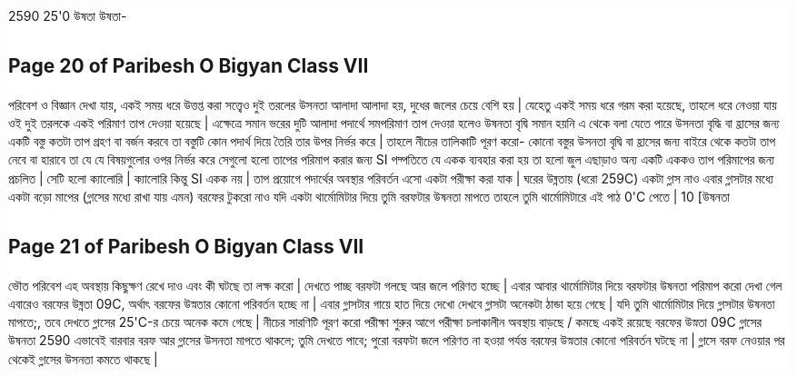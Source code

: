 2590
25'0
উষতা
উষতা-


## Page 20 of Paribesh O Bigyan Class VII
পরিবেশ ও বিজ্ঞান
দেখা যায়, একই সময় ধরে উত্তপ্ত করা সত্ত্বেও দুই তরলের উসনতা আলাদা আলাদা হয়, দুধের
জলের
চেয়ে বেশি হয় |
যেহেতু একই সময় ধরে গরম করা হয়েছে, তাহলে ধরে নেওয়া যায় ওই দুই তরলকে একই পরিমাণ তাপ
দেওয়া হয়েছে |
এক্ষেত্রে সমান ভরের দুটি আলাদা পদার্থে সমপরিমাণ তাপ দেওয়া হলেও উষনতা বৃদ্বি সমান হয়নি
এ
থেকে বলা যেতে পারে উসনতা বৃদ্ধি বা হ্রাসের জন্য একটি বস্তু কতটা তাপ গ্রহণ বা বর্জন করবে তা বস্তুটি কোন
পদার্থ দিয়ে তৈরি তার উপর নির্ভর করে |
তাহলে নীচের তালিকাটি পূরণ করো-
কোনো বস্তুর
উসনতা বৃদ্বি বা হ্রাসের জন্য বাইরে
থেকে কতটা তাপ নেবে বা হারাবে তা
যে যে
বিষয়গুলোর ওপর নির্ভর করে
সেগুলো হলো
তাপের পরিমাপ করার জন্য SI পদ্পতিতে যে একক ব্যবহার করা হয় তা হলো জুল
এছাড়াও অন্য
একটি এককও তাপ পরিমাপের জন্য প্রচলিত | সেটি হলো ক্যালোরি | ক্যালোরি কিন্তু SI একক নয় |
তাপ প্রয়োগে পদার্থের অবস্থার পরিবর্তন
এসো একটা পরীক্ষা করা যাক |
ঘরের উষ্নতায় (ধরো 259C) একটা গ্লাস নাও
এবার গ্লাসটার মধ্যে একটা বড়ো মাপের (গ্লাসের মধ্যে
রাখা যায় এমন) বরফের টুকরো নাও
যদি একটা থার্মোমিটার দিয়ে তুমি বরফটার উষনতা মাপতে তাহলে তুমি
থার্মোমিটারে এই পাঠ 0'C পেতে |
10
[উষনতা


## Page 21 of Paribesh O Bigyan Class VII
ভৌত পরিবেশ
এহ
অবস্থায় কিছুক্ষণ রেখে দাও এবং কী ঘটছে তা লক্ষ করো | দেখতে পাচ্ছ বরফটা গলছে আর জলে
পরিণত হচ্ছে |
এবার আবার থার্মোমিটার দিয়ে বরফটার উষনতা পরিমাপ করো
দেখা গেল এবারেও বরফের উষ্নতা
09C, অর্থাৎ বরফের উস্নতার কোনো পরিবর্তন হচ্ছে না |
এবার গ্লাসটার গায়ে হাত দিয়ে দেখো 
দেখবে গ্লাসটা অনেকটা ঠান্ডা হয়ে গেছে | যদি তুমি থার্মোমিটার দিয়ে গ্লাসটার উষনতা মাপতে;, তবে
দেখতে গ্লাসের
25'C-র চেয়ে অনেক কমে গেছে |
নীচের সারণিটি পূরণ করো
পরীক্ষা শুরুর আগে
পরীক্ষা চলাকালীন অবস্থায়
বাড়ছে / কমছে একই রয়েছে
বরফের উস্নতা
09C
গ্লাসের উষনতা
2590
এভাবেই বারবার বরফ আর গ্লাসের উসনতা মাপতে থাকলে; তুমি দেখতে পাবে; পুরো বরফটা
জলে পরিণত না হওয়া পর্যন্ত বরফের উস্নতার কোনো পরিবর্তন ঘটছে না |
গ্লাসে বরফ নেওয়ার পর
থেকেই গ্লাসের উসনতা কমতে থাকছে |